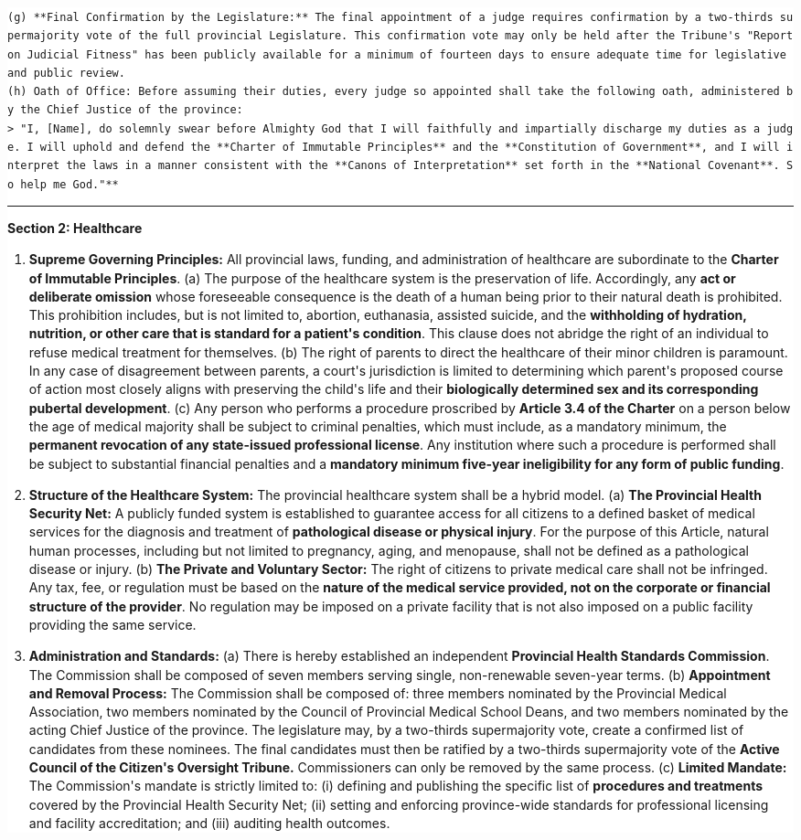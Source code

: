     (g) **Final Confirmation by the Legislature:** The final appointment of a judge requires confirmation by a two-thirds supermajority vote of the full provincial Legislature. This confirmation vote may only be held after the Tribune's "Report on Judicial Fitness" has been publicly available for a minimum of fourteen days to ensure adequate time for legislative and public review.
    (h) Oath of Office: Before assuming their duties, every judge so appointed shall take the following oath, administered by the Chief Justice of the province:
    > "I, [Name], do solemnly swear before Almighty God that I will faithfully and impartially discharge my duties as a judge. I will uphold and defend the **Charter of Immutable Principles** and the **Constitution of Government**, and I will interpret the laws in a manner consistent with the **Canons of Interpretation** set forth in the **National Covenant**. So help me God."**

---

**Section 2: Healthcare**

1.  **Supreme Governing Principles:** All provincial laws, funding, and administration of healthcare are subordinate to the **Charter of Immutable Principles**.
    (a) The purpose of the healthcare system is the preservation of life. Accordingly, any **act or deliberate omission** whose foreseeable consequence is the death of a human being prior to their natural death is prohibited. This prohibition includes, but is not limited to, abortion, euthanasia, assisted suicide, and the **withholding of hydration, nutrition, or other care that is standard for a patient's condition**. This clause does not abridge the right of an individual to refuse medical treatment for themselves.
    (b) The right of parents to direct the healthcare of their minor children is paramount. In any case of disagreement between parents, a court's jurisdiction is limited to determining which parent's proposed course of action most closely aligns with preserving the child's life and their **biologically determined sex and its corresponding pubertal development**.
    (c) Any person who performs a procedure proscribed by **Article 3.4 of the Charter** on a person below the age of medical majority shall be subject to criminal penalties, which must include, as a mandatory minimum, the **permanent revocation of any state-issued professional license**. Any institution where such a procedure is performed shall be subject to substantial financial penalties and a **mandatory minimum five-year ineligibility for any form of public funding**.

2.  **Structure of the Healthcare System:** The provincial healthcare system shall be a hybrid model.
    (a) **The Provincial Health Security Net:** A publicly funded system is established to guarantee access for all citizens to a defined basket of medical services for the diagnosis and treatment of **pathological disease or physical injury**. For the purpose of this Article, natural human processes, including but not limited to pregnancy, aging, and menopause, shall not be defined as a pathological disease or injury.
    (b) **The Private and Voluntary Sector:** The right of citizens to private medical care shall not be infringed. Any tax, fee, or regulation must be based on the **nature of the medical service provided, not on the corporate or financial structure of the provider**. No regulation may be imposed on a private facility that is not also imposed on a public facility providing the same service.

3.  **Administration and Standards:**
    (a) There is hereby established an independent **Provincial Health Standards Commission**. The Commission shall be composed of seven members serving single, non-renewable seven-year terms.
    (b) **Appointment and Removal Process:** The Commission shall be composed of: three members nominated by the Provincial Medical Association, two members nominated by the Council of Provincial Medical School Deans, and two members nominated by the acting Chief Justice of the province. The legislature may, by a two-thirds supermajority vote, create a confirmed list of candidates from these nominees. The final candidates must then be ratified by a two-thirds supermajority vote of the **Active Council of the Citizen's Oversight Tribune.** Commissioners can only be removed by the same process.
    (c) **Limited Mandate:** The Commission's mandate is strictly limited to: (i) defining and publishing the specific list of **procedures and treatments** covered by the Provincial Health Security Net; (ii) setting and enforcing province-wide standards for professional licensing and facility accreditation; and (iii) auditing health outcomes.
